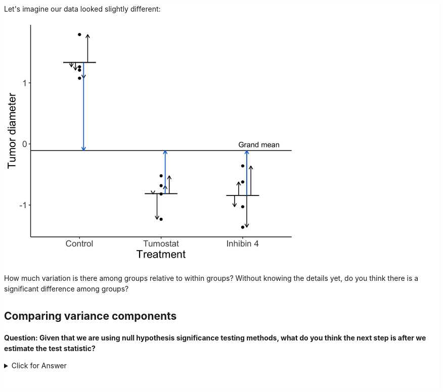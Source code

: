 Let's imagine our data looked slightly different:

<img src="Week-11-lecture_files/figure-html/unnamed-chunk-4-1.png" width="576" />

How much variation is there among groups relative to within groups? Without knowing the details yet, do you think there is a significant difference among groups?


Comparing variance components
-----------------

**Question: Given that we are using null hypothesis significance testing methods, what do you think the next step is after we estimate the test statistic?**

<details><summary>Click for Answer</summary></details> 

<p>&nbsp;</p>
